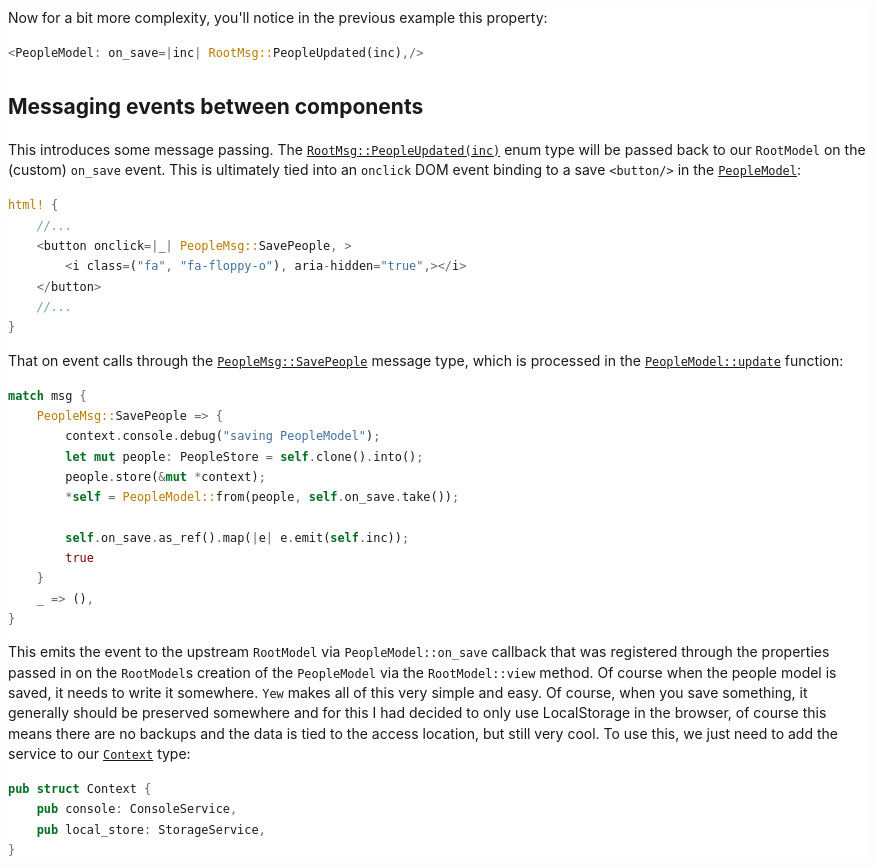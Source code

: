Now for a bit more complexity, you'll notice in the previous example this property:

```rust
<PeopleModel: on_save=|inc| RootMsg::PeopleUpdated(inc),/>
```

## Messaging events between components

This introduces some message passing. The [`RootMsg::PeopleUpdated(inc)`](https://github.com/bluejekyll/kp-chart/blob/caae42093e187bbbd0aab71ec7879c222e173339/src/web/root.rs#L10) enum type will be passed back to our `RootModel` on the (custom) `on_save` event. This is ultimately tied into an `onclick` DOM event binding to a save `<button/>` in the [`PeopleModel`](https://github.com/bluejekyll/kp-chart/blob/caae42093e187bbbd0aab71ec7879c222e173339/src/web/people.rs#L219):

```rust
html! {
    //...
    <button onclick=|_| PeopleMsg::SavePeople, >
        <i class=("fa", "fa-floppy-o"), aria-hidden="true",></i>
    </button>
    //...
}
```

That on event calls through the [`PeopleMsg::SavePeople`](https://github.com/bluejekyll/kp-chart/blob/caae42093e187bbbd0aab71ec7879c222e173339/src/web/people.rs#L16) message type, which is processed in the [`PeopleModel::update`](https://github.com/bluejekyll/kp-chart/blob/caae42093e187bbbd0aab71ec7879c222e173339/src/web/people.rs#L109) function:

```rust
match msg {
    PeopleMsg::SavePeople => {
        context.console.debug("saving PeopleModel");
        let mut people: PeopleStore = self.clone().into();
        people.store(&mut *context);
        *self = PeopleModel::from(people, self.on_save.take());

        self.on_save.as_ref().map(|e| e.emit(self.inc));
        true
    }
    _ => (),
}
```

This emits the event to the upstream `RootModel` via `PeopleModel::on_save` callback that was registered through the properties passed in on the `RootModel`s creation of the `PeopleModel` via the `RootModel::view` method. Of course when the people model is saved, it needs to write it somewhere. `Yew` makes all of this very simple and easy. Of course, when you save something, it generally should be preserved somewhere and for this I had decided to only use LocalStorage in the browser, of course this means there are no backups and the data is tied to the access location, but still very cool. To use this, we just need to add the service to our [`Context`](https://github.com/bluejekyll/kp-chart/blob/caae42093e187bbbd0aab71ec7879c222e173339/src/web/mod.rs#L4-L7) type:

```rust
pub struct Context {
    pub console: ConsoleService,
    pub local_store: StorageService,
}
```
